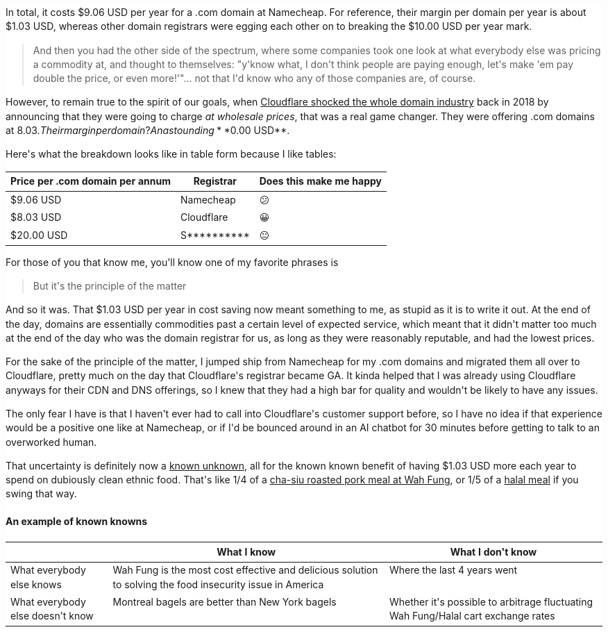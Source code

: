 In total, it costs $9.06 USD per year for a .com domain at Namecheap. For
reference, their margin per domain per year is about $1.03 USD, whereas other
domain registrars were egging each other on to breaking the $10.00 USD per year
mark.

> And then you had the other side of the spectrum, where some companies took
one look at what everybody else was pricing a commodity at, and thought to
themselves: "y'know what, I don't think people are paying enough, let's make
'em pay double the price, or even more!'"... not that I'd know who any of
those companies are, of course.

However, to remain true to the spirit of our goals, when [Cloudflare shocked
the whole domain industry](https://blog.cloudflare.com/cloudflare-registrar/)
back in 2018 by announcing that they were going to charge *at wholesale prices*,
that was a real game changer. They were offering .com domains at $8.03. Their
margin per domain? An astounding **$0.00 USD**.

Here's what the breakdown looks like in table form because I like tables:

|Price per .com domain per annum|Registrar|Does this make me happy|
|--|--|--|
|$9.06 USD|Namecheap|😕|
|$8.03 USD|Cloudflare|😀|
|$20.00 USD|S**********|😐|

For those of you that know me, you'll know one of my favorite phrases is

> But it's the principle of the matter

And so it was. That $1.03 USD per year in cost saving now meant something to me,
as stupid as it is to write it out. At the end of the day, domains are
essentially commodities past a certain level of expected service, which meant
that it didn't matter too much at the end of the day who was the domain
registrar for us, as long as they were reasonably reputable, and had the
lowest prices.

For the sake of the principle of the matter, I jumped ship from Namecheap for
my .com domains and migrated them all over to Cloudflare, pretty much on the
day that Cloudflare's registrar became GA. It kinda helped that I was already
using Cloudflare anyways for their CDN and DNS offerings, so I knew that they
had a high bar for quality and wouldn't be likely to have any issues.

The only fear I have is that I haven't ever had to call into Cloudflare's
customer support before, so I have no idea if that experience would be a
positive one like at Namecheap, or if I'd be bounced around in an AI chatbot
for 30 minutes before getting to talk to an overworked human.

That uncertainty is definitely now a [known unknown](https://en.wikipedia.org/wiki/There_are_known_knowns), all for the known known benefit of having $1.03 USD
more each year to spend on dubiously clean ethnic food. That's like 1/4 of
a [cha-siu roasted pork meal at Wah Fung](https://goo.gl/maps/bMN2wKHR2GNCYVc96),
or 1/5 of a [halal meal](https://en.wikipedia.org/wiki/Halal_cart) if you swing that way.

#### An example of known knowns
||What I know|What I don't know|
|--|--|--|
|What everybody else knows|Wah Fung is the most cost effective and delicious solution to solving the food insecurity issue in America|Where the last 4 years went|
|What everybody else doesn't know|Montreal bagels are better than New York bagels|Whether it's possible to arbitrage fluctuating Wah Fung/Halal cart exchange rates|
